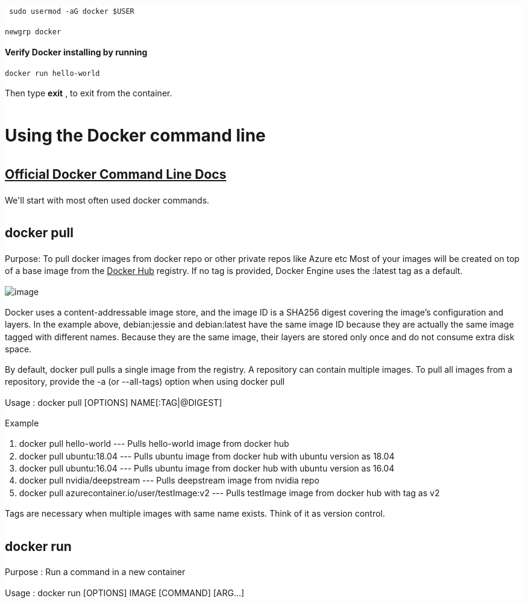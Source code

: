 ` sudo usermod -aG docker $USER`

` newgrp docker `

**Verify Docker installing by running**

`docker run hello-world`

Then type **exit** , to exit from the container. 


# **Using the Docker command line**

##  **[Official Docker Command Line Docs](https://docs.docker.com/engine/reference/commandline/docker/)**

We'll start with most often used docker commands.

## **docker pull**

Purpose: To pull docker images from docker repo or other private repos like Azure etc
Most of your images will be created on top of a base image from the [Docker Hub](https://hub.docker.com/) registry. If no tag is provided, Docker Engine uses the :latest tag as a default. 

![image](https://user-images.githubusercontent.com/56578405/178340393-655963c9-a16f-4b34-9a49-5233a9bd41e2.png)

Docker uses a content-addressable image store, and the image ID is a SHA256 digest covering the image’s configuration and layers. In the example above, debian:jessie and debian:latest have the same image ID because they are actually the same image tagged with different names. Because they are the same image, their layers are stored only once and do not consume extra disk space.

By default, docker pull pulls a single image from the registry. A repository can contain multiple images. To pull all images from a repository, provide the -a (or --all-tags) option when using docker pull

Usage : docker pull [OPTIONS] NAME[:TAG|@DIGEST]

Example

1. docker pull hello-world   --- Pulls hello-world image from docker hub
2. docker pull ubuntu:18.04   --- Pulls ubuntu image from docker hub with ubuntu version as 18.04
3. docker pull ubuntu:16.04   --- Pulls ubuntu  image from docker hub with ubuntu version as 16.04
4. docker pull nvidia/deepstream   --- Pulls deepstream image from nvidia repo
5. docker pull azurecontainer.io/user/testImage:v2   --- Pulls testImage image from docker hub with tag as v2

Tags are necessary when multiple images with same name exists. Think of it as version control.


## **docker run**

Purpose : Run a command in a new container

Usage : docker run [OPTIONS] IMAGE [COMMAND] [ARG...]
